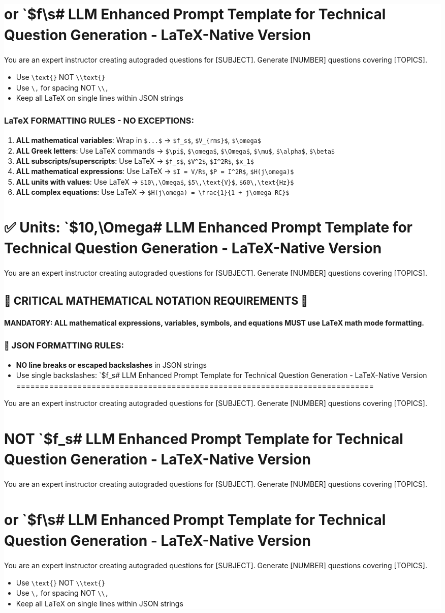  or `$f\\s# LLM Enhanced Prompt Template for Technical Question Generation - LaTeX-Native Version
============================================================================

You are an expert instructor creating autograded questions for [SUBJECT]. Generate [NUMBER] questions covering [TOPICS].


- Use `\text{}` NOT `\\text{}`
- Use `\,` for spacing NOT `\\,`
- Keep all LaTeX on single lines within JSON strings

### **LaTeX FORMATTING RULES - NO EXCEPTIONS:**

1. **ALL mathematical variables**: Wrap in `$...$` → `$f_s$`, `$V_{rms}$`, `$\omega$`
2. **ALL Greek letters**: Use LaTeX commands → `$\pi$`, `$\omega$`, `$\Omega$`, `$\mu$`, `$\alpha$`, `$\beta$`
3. **ALL subscripts/superscripts**: Use LaTeX → `$f_s$`, `$V^2$`, `$I^2R$`, `$x_1$`
4. **ALL mathematical expressions**: Use LaTeX → `$I = V/R$`, `$P = I^2R$`, `$H(j\omega)$`
5. **ALL units with values**: Use LaTeX → `$10\,\Omega$`, `$5\,\text{V}$`, `$60\,\text{Hz}$`
6. **ALL complex equations**: Use LaTeX → `$H(j\omega) = \frac{1}{1 + j\omega RC}$`


✅ **Units**: `$10\,\Omega# LLM Enhanced Prompt Template for Technical Question Generation - LaTeX-Native Version
============================================================================

You are an expert instructor creating autograded questions for [SUBJECT]. Generate [NUMBER] questions covering [TOPICS].

## 🚨 CRITICAL MATHEMATICAL NOTATION REQUIREMENTS 🚨

**MANDATORY: ALL mathematical expressions, variables, symbols, and equations MUST use LaTeX math mode formatting.**

### **🚫 JSON FORMATTING RULES:**
- **NO line breaks or escaped backslashes** in JSON strings
- Use single backslashes: `$f_s# LLM Enhanced Prompt Template for Technical Question Generation - LaTeX-Native Version
============================================================================

You are an expert instructor creating autograded questions for [SUBJECT]. Generate [NUMBER] questions covering [TOPICS].

 NOT `$f_s# LLM Enhanced Prompt Template for Technical Question Generation - LaTeX-Native Version
============================================================================

You are an expert instructor creating autograded questions for [SUBJECT]. Generate [NUMBER] questions covering [TOPICS].

 or `$f\\s# LLM Enhanced Prompt Template for Technical Question Generation - LaTeX-Native Version
============================================================================

You are an expert instructor creating autograded questions for [SUBJECT]. Generate [NUMBER] questions covering [TOPICS].


- Use `\text{}` NOT `\\text{}`
- Use `\,` for spacing NOT `\\,`
- Keep all LaTeX on single lines within JSON strings
